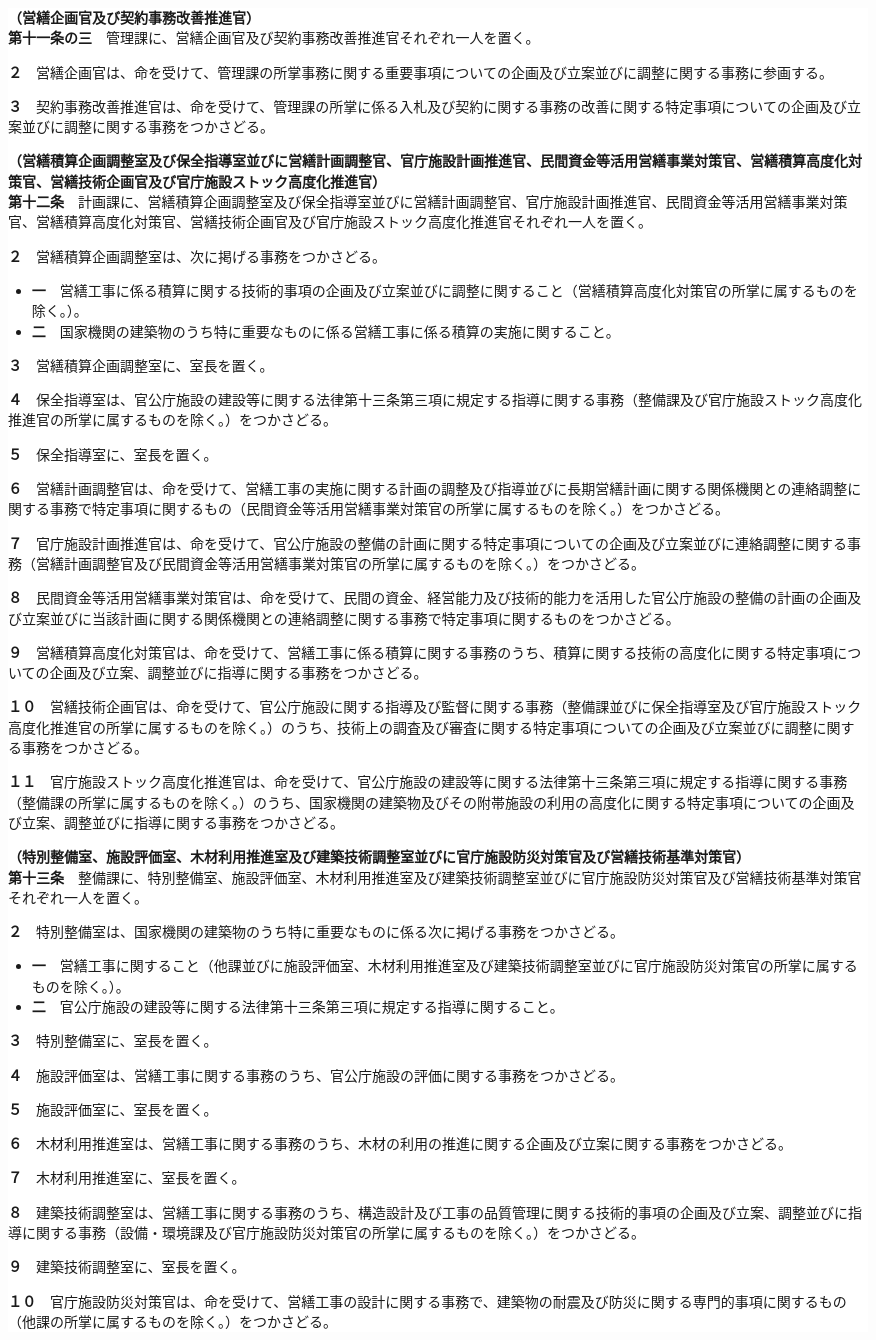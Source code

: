 **（営繕企画官及び契約事務改善推進官）**  
**第十一条の三**　管理課に、営繕企画官及び契約事務改善推進官それぞれ一人を置く。  
  
**２**　営繕企画官は、命を受けて、管理課の所掌事務に関する重要事項についての企画及び立案並びに調整に関する事務に参画する。  
  
**３**　契約事務改善推進官は、命を受けて、管理課の所掌に係る入札及び契約に関する事務の改善に関する特定事項についての企画及び立案並びに調整に関する事務をつかさどる。  
  
**（営繕積算企画調整室及び保全指導室並びに営繕計画調整官、官庁施設計画推進官、民間資金等活用営繕事業対策官、営繕積算高度化対策官、営繕技術企画官及び官庁施設ストック高度化推進官）**  
**第十二条**　計画課に、営繕積算企画調整室及び保全指導室並びに営繕計画調整官、官庁施設計画推進官、民間資金等活用営繕事業対策官、営繕積算高度化対策官、営繕技術企画官及び官庁施設ストック高度化推進官それぞれ一人を置く。  
  
**２**　営繕積算企画調整室は、次に掲げる事務をつかさどる。  
* **一**　営繕工事に係る積算に関する技術的事項の企画及び立案並びに調整に関すること（営繕積算高度化対策官の所掌に属するものを除く。）。  
* **二**　国家機関の建築物のうち特に重要なものに係る営繕工事に係る積算の実施に関すること。  
  
**３**　営繕積算企画調整室に、室長を置く。  
  
**４**　保全指導室は、官公庁施設の建設等に関する法律第十三条第三項に規定する指導に関する事務（整備課及び官庁施設ストック高度化推進官の所掌に属するものを除く。）をつかさどる。  
  
**５**　保全指導室に、室長を置く。  
  
**６**　営繕計画調整官は、命を受けて、営繕工事の実施に関する計画の調整及び指導並びに長期営繕計画に関する関係機関との連絡調整に関する事務で特定事項に関するもの（民間資金等活用営繕事業対策官の所掌に属するものを除く。）をつかさどる。  
  
**７**　官庁施設計画推進官は、命を受けて、官公庁施設の整備の計画に関する特定事項についての企画及び立案並びに連絡調整に関する事務（営繕計画調整官及び民間資金等活用営繕事業対策官の所掌に属するものを除く。）をつかさどる。  
  
**８**　民間資金等活用営繕事業対策官は、命を受けて、民間の資金、経営能力及び技術的能力を活用した官公庁施設の整備の計画の企画及び立案並びに当該計画に関する関係機関との連絡調整に関する事務で特定事項に関するものをつかさどる。  
  
**９**　営繕積算高度化対策官は、命を受けて、営繕工事に係る積算に関する事務のうち、積算に関する技術の高度化に関する特定事項についての企画及び立案、調整並びに指導に関する事務をつかさどる。  
  
**１０**　営繕技術企画官は、命を受けて、官公庁施設に関する指導及び監督に関する事務（整備課並びに保全指導室及び官庁施設ストック高度化推進官の所掌に属するものを除く。）のうち、技術上の調査及び審査に関する特定事項についての企画及び立案並びに調整に関する事務をつかさどる。  
  
**１１**　官庁施設ストック高度化推進官は、命を受けて、官公庁施設の建設等に関する法律第十三条第三項に規定する指導に関する事務（整備課の所掌に属するものを除く。）のうち、国家機関の建築物及びその附帯施設の利用の高度化に関する特定事項についての企画及び立案、調整並びに指導に関する事務をつかさどる。  
  
**（特別整備室、施設評価室、木材利用推進室及び建築技術調整室並びに官庁施設防災対策官及び営繕技術基準対策官）**  
**第十三条**　整備課に、特別整備室、施設評価室、木材利用推進室及び建築技術調整室並びに官庁施設防災対策官及び営繕技術基準対策官それぞれ一人を置く。  
  
**２**　特別整備室は、国家機関の建築物のうち特に重要なものに係る次に掲げる事務をつかさどる。  
* **一**　営繕工事に関すること（他課並びに施設評価室、木材利用推進室及び建築技術調整室並びに官庁施設防災対策官の所掌に属するものを除く。）。  
* **二**　官公庁施設の建設等に関する法律第十三条第三項に規定する指導に関すること。  
  
**３**　特別整備室に、室長を置く。  
  
**４**　施設評価室は、営繕工事に関する事務のうち、官公庁施設の評価に関する事務をつかさどる。  
  
**５**　施設評価室に、室長を置く。  
  
**６**　木材利用推進室は、営繕工事に関する事務のうち、木材の利用の推進に関する企画及び立案に関する事務をつかさどる。  
  
**７**　木材利用推進室に、室長を置く。  
  
**８**　建築技術調整室は、営繕工事に関する事務のうち、構造設計及び工事の品質管理に関する技術的事項の企画及び立案、調整並びに指導に関する事務（設備・環境課及び官庁施設防災対策官の所掌に属するものを除く。）をつかさどる。  
  
**９**　建築技術調整室に、室長を置く。  
  
**１０**　官庁施設防災対策官は、命を受けて、営繕工事の設計に関する事務で、建築物の耐震及び防災に関する専門的事項に関するもの（他課の所掌に属するものを除く。）をつかさどる。  
  